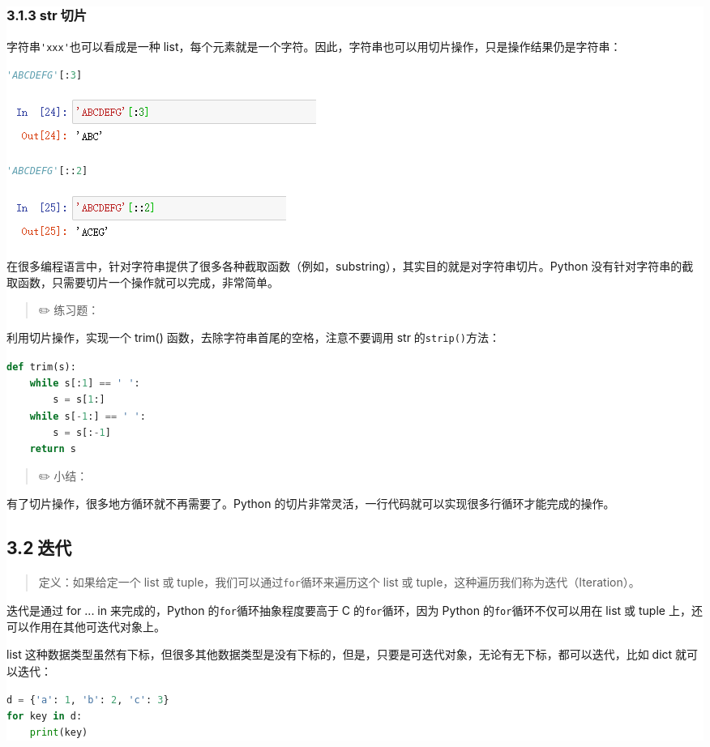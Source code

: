 ### 3.1.3 str 切片

字符串`'xxx'`也可以看成是一种 list，每个元素就是一个字符。因此，字符串也可以用切片操作，只是操作结果仍是字符串：

```python
'ABCDEFG'[:3]
```

![image-20200712222833885](attachments/CH3-高级特性/7a9bc1a69cc20c9f27368e153717824e_MD5.png)

```python
'ABCDEFG'[::2]
```

![image-20200712223059989](attachments/CH3-高级特性/5732b18cdc9c38f94305bf166b2020f2_MD5.png)

在很多编程语言中，针对字符串提供了很多各种截取函数（例如，substring），其实目的就是对字符串切片。Python 没有针对字符串的截取函数，只需要切片一个操作就可以完成，非常简单。

> ✏️ 练习题：

利用切片操作，实现一个 trim() 函数，去除字符串首尾的空格，注意不要调用 str 的`strip()`方法：

```python
def trim(s):
    while s[:1] == ' ':
        s = s[1:]
    while s[-1:] == ' ':
        s = s[:-1]
    return s
```



> ✏️ 小结：

有了切片操作，很多地方循环就不再需要了。Python 的切片非常灵活，一行代码就可以实现很多行循环才能完成的操作。

## 3.2 迭代

> 定义：如果给定一个 list 或 tuple，我们可以通过`for`循环来遍历这个 list 或 tuple，这种遍历我们称为迭代（Iteration）。

迭代是通过 for ... in 来完成的，Python 的`for`循环抽象程度要高于 C 的`for`循环，因为 Python 的`for`循环不仅可以用在 list 或 tuple 上，还可以作用在其他可迭代对象上。

list 这种数据类型虽然有下标，但很多其他数据类型是没有下标的，但是，只要是可迭代对象，无论有无下标，都可以迭代，比如 dict 就可以迭代：

```python
d = {'a': 1, 'b': 2, 'c': 3}
for key in d:
    print(key)
```
